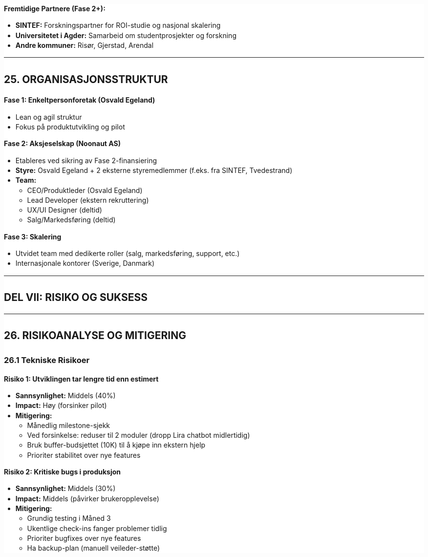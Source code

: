 **Fremtidige Partnere (Fase 2+):**

- **SINTEF:** Forskningspartner for ROI-studie og nasjonal skalering  
- **Universitetet i Agder:** Samarbeid om studentprosjekter og forskning  
- **Andre kommuner:** Risør, Gjerstad, Arendal

---

## 25\. ORGANISASJONSSTRUKTUR

**Fase 1: Enkeltpersonforetak (Osvald Egeland)**

- Lean og agil struktur  
- Fokus på produktutvikling og pilot

**Fase 2: Aksjeselskap (Noonaut AS)**

- Etableres ved sikring av Fase 2-finansiering  
- **Styre:** Osvald Egeland \+ 2 eksterne styremedlemmer (f.eks. fra SINTEF, Tvedestrand)  
- **Team:**  
  - CEO/Produktleder (Osvald Egeland)  
  - Lead Developer (ekstern rekruttering)  
  - UX/UI Designer (deltid)  
  - Salg/Markedsføring (deltid)

**Fase 3: Skalering**

- Utvidet team med dedikerte roller (salg, markedsføring, support, etc.)  
- Internasjonale kontorer (Sverige, Danmark)

---

## DEL VII: RISIKO OG SUKSESS

---

## 26\. RISIKOANALYSE OG MITIGERING

### 26.1 Tekniske Risikoer

**Risiko 1: Utviklingen tar lengre tid enn estimert**

- **Sannsynlighet:** Middels (40%)  
- **Impact:** Høy (forsinker pilot)  
- **Mitigering:**  
  - Månedlig milestone-sjekk  
  - Ved forsinkelse: reduser til 2 moduler (dropp Lira chatbot midlertidig)  
  - Bruk buffer-budsjettet (10K) til å kjøpe inn ekstern hjelp  
  - Prioriter stabilitet over nye features

**Risiko 2: Kritiske bugs i produksjon**

- **Sannsynlighet:** Middels (30%)  
- **Impact:** Middels (påvirker brukeropplevelse)  
- **Mitigering:**  
  - Grundig testing i Måned 3  
  - Ukentlige check-ins fanger problemer tidlig  
  - Prioriter bugfixes over nye features  
  - Ha backup-plan (manuell veileder-støtte)
